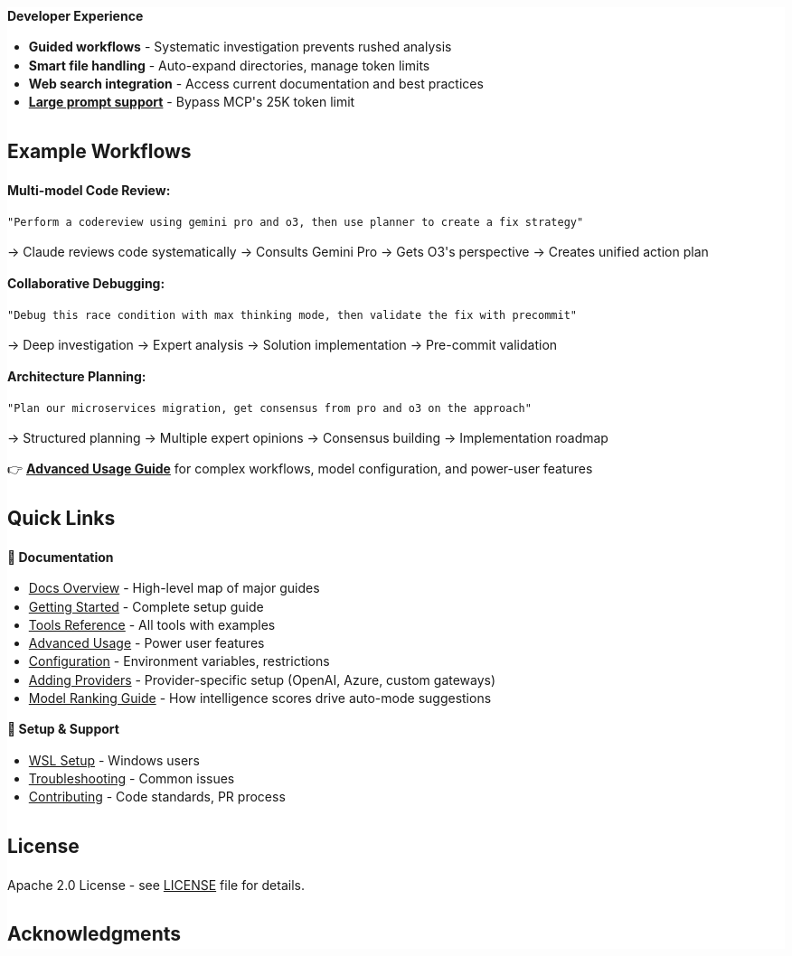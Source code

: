**Developer Experience**
- **Guided workflows** - Systematic investigation prevents rushed analysis
- **Smart file handling** - Auto-expand directories, manage token limits
- **Web search integration** - Access current documentation and best practices
- **[Large prompt support](docs/advanced-usage.md#working-with-large-prompts)** - Bypass MCP's 25K token limit

## Example Workflows

**Multi-model Code Review:**
```
"Perform a codereview using gemini pro and o3, then use planner to create a fix strategy"
```
→ Claude reviews code systematically → Consults Gemini Pro → Gets O3's perspective → Creates unified action plan

**Collaborative Debugging:**
```
"Debug this race condition with max thinking mode, then validate the fix with precommit"
```
→ Deep investigation → Expert analysis → Solution implementation → Pre-commit validation

**Architecture Planning:**
```
"Plan our microservices migration, get consensus from pro and o3 on the approach"
```
→ Structured planning → Multiple expert opinions → Consensus building → Implementation roadmap

👉 **[Advanced Usage Guide](docs/advanced-usage.md)** for complex workflows, model configuration, and power-user features

## Quick Links

**📖 Documentation**
- [Docs Overview](docs/index.md) - High-level map of major guides
- [Getting Started](docs/getting-started.md) - Complete setup guide
- [Tools Reference](docs/tools/) - All tools with examples
- [Advanced Usage](docs/advanced-usage.md) - Power user features
- [Configuration](docs/configuration.md) - Environment variables, restrictions
- [Adding Providers](docs/adding_providers.md) - Provider-specific setup (OpenAI, Azure, custom gateways)
- [Model Ranking Guide](docs/model_ranking.md) - How intelligence scores drive auto-mode suggestions

**🔧 Setup & Support**
- [WSL Setup](docs/wsl-setup.md) - Windows users
- [Troubleshooting](docs/troubleshooting.md) - Common issues
- [Contributing](docs/contributions.md) - Code standards, PR process

## License

Apache 2.0 License - see [LICENSE](LICENSE) file for details.

## Acknowledgments
